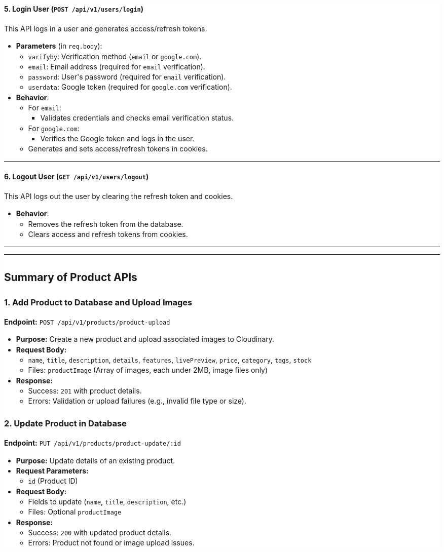 
#### 5. **Login User** (`POST /api/v1/users/login`)
This API logs in a user and generates access/refresh tokens.
- **Parameters** (in `req.body`):
  - `varifyby`: Verification method (`email` or `google.com`).
  - `email`: Email address (required for `email` verification).
  - `password`: User's password (required for `email` verification).
  - `userdata`: Google token (required for `google.com` verification).
- **Behavior**:
  - For `email`:
    - Validates credentials and checks email verification status.
  - For `google.com`:
    - Verifies the Google token and logs in the user.
  - Generates and sets access/refresh tokens in cookies.

---

#### 6. **Logout User** (`GET /api/v1/users/logout`)
This API logs out the user by clearing the refresh token and cookies.
- **Behavior**:
  - Removes the refresh token from the database.
  - Clears access and refresh tokens from cookies.

---

---

## Summary of Product APIs

### 1. Add Product to Database and Upload Images

**Endpoint:** `POST /api/v1/products/product-upload`

- **Purpose:** Create a new product and upload associated images to Cloudinary.
- **Request Body:**
  - `name`, `title`, `description`, `details`, `features`, `livePreview`, `price`, `category`, `tags`, `stock`
  - Files: `productImage` (Array of images, each under 2MB, image files only)
- **Response:**
  - Success: `201` with product details.
  - Errors: Validation or upload failures (e.g., invalid file type or size).

### 2. Update Product in Database

**Endpoint:** `PUT /api/v1/products/product-update/:id`

- **Purpose:** Update details of an existing product.
- **Request Parameters:**
  - `id` (Product ID)
- **Request Body:**
  - Fields to update (`name`, `title`, `description`, etc.)
  - Files: Optional `productImage`
- **Response:**
  - Success: `200` with updated product details.
  - Errors: Product not found or image upload issues.
